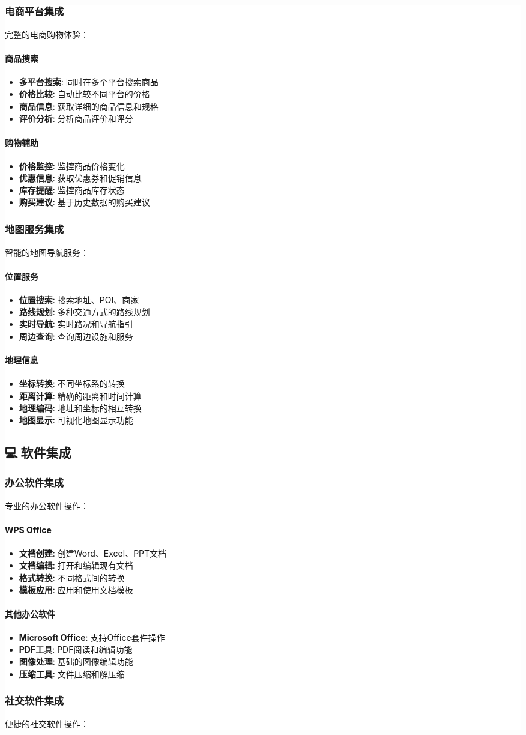 ### 电商平台集成
完整的电商购物体验：

#### 商品搜索
- **多平台搜索**: 同时在多个平台搜索商品
- **价格比较**: 自动比较不同平台的价格
- **商品信息**: 获取详细的商品信息和规格
- **评价分析**: 分析商品评价和评分

#### 购物辅助
- **价格监控**: 监控商品价格变化
- **优惠信息**: 获取优惠券和促销信息
- **库存提醒**: 监控商品库存状态
- **购买建议**: 基于历史数据的购买建议

### 地图服务集成
智能的地图导航服务：

#### 位置服务
- **位置搜索**: 搜索地址、POI、商家
- **路线规划**: 多种交通方式的路线规划
- **实时导航**: 实时路况和导航指引
- **周边查询**: 查询周边设施和服务

#### 地理信息
- **坐标转换**: 不同坐标系的转换
- **距离计算**: 精确的距离和时间计算
- **地理编码**: 地址和坐标的相互转换
- **地图显示**: 可视化地图显示功能

## 💻 软件集成

### 办公软件集成
专业的办公软件操作：

#### WPS Office
- **文档创建**: 创建Word、Excel、PPT文档
- **文档编辑**: 打开和编辑现有文档
- **格式转换**: 不同格式间的转换
- **模板应用**: 应用和使用文档模板

#### 其他办公软件
- **Microsoft Office**: 支持Office套件操作
- **PDF工具**: PDF阅读和编辑功能
- **图像处理**: 基础的图像编辑功能
- **压缩工具**: 文件压缩和解压缩

### 社交软件集成
便捷的社交软件操作：
